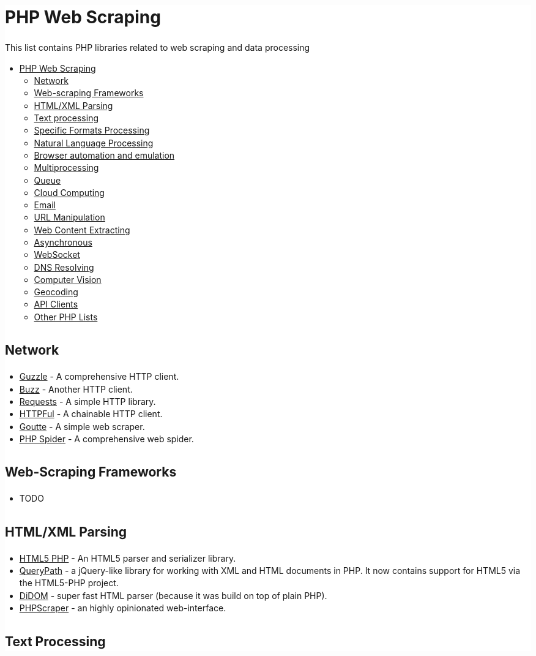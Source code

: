 # PHP Web Scraping

This list contains PHP libraries related to web scraping and data processing

* [PHP Web Scraping](#php-web-scraping)
   * [Network](#network)
   * [Web-scraping Frameworks](#web-scraping-frameworks)
   * [HTML/XML Parsing](#htmlxml-parsing)
   * [Text processing](#text-processing)
   * [Specific Formats Processing](#specific-formats-processing)
   * [Natural Language Processing](#natural-language-processing)
   * [Browser automation and emulation](#browser-automation-and-emulation)
   * [Multiprocessing](#multiprocessing)
   * [Queue](#queue)
   * [Cloud Computing](#cloud-computing)
   * [Email](#email)
   * [URL Manipulation](#url-manipulation)
   * [Web Content Extracting](#web-content-extracting)
   * [Asynchronous](#asynchronous)
   * [WebSocket](#websocket)
   * [DNS Resolving](#dns-resolving)
   * [Computer Vision](#computer-vision)
   * [Geocoding](#geocoding)
   * [API Clients](#api-clients)
   * [Other PHP Lists](#other-php-lists)


## Network

* [Guzzle]( https://github.com/guzzle/guzzle) - A comprehensive HTTP client.
* [Buzz](https://github.com/kriswallsmith/Buzz) - Another HTTP client.
* [Requests](https://github.com/rmccue/Requests) - A simple HTTP library.
* [HTTPFul](https://github.com/nategood/httpful) - A chainable HTTP client.
* [Goutte](https://github.com/fabpot/Goutte) - A simple web scraper.
* [PHP Spider](https://github.com/mvdbos/php-spider) - A comprehensive web spider.


## Web-Scraping Frameworks
* TODO


## HTML/XML Parsing
* [HTML5 PHP](https://github.com/Masterminds/html5-php) - An HTML5 parser and serializer library.
* [QueryPath](https://github.com/technosophos/querypath) - a jQuery-like library for working with XML and HTML documents in PHP. It now contains support for HTML5 via the HTML5-PHP project.
* [DiDOM](https://github.com/Imangazaliev/DiDOM) - super fast HTML parser (because it was build on top of plain PHP).
* [PHPScraper](https://github.com/spekulatius/phpscraper) - an highly opinionated web-interface.


## Text Processing
